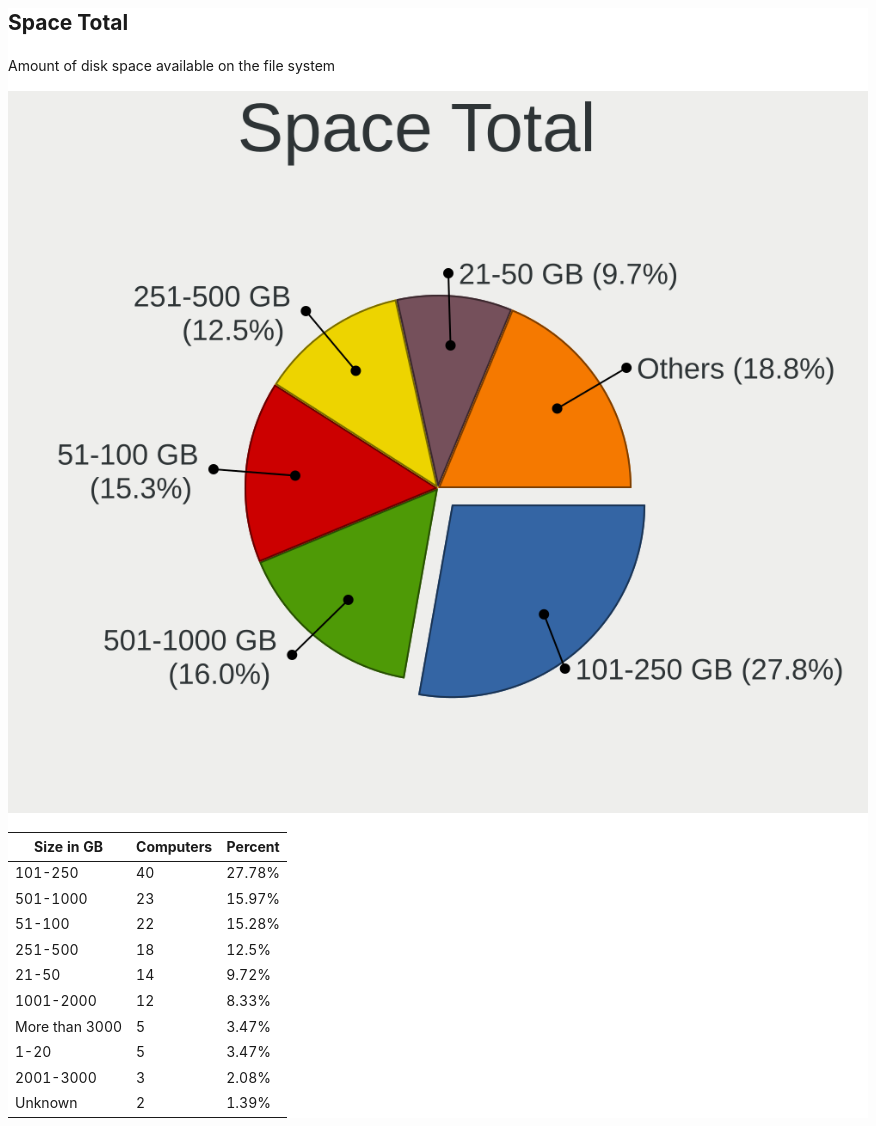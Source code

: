 Space Total
-----------

Amount of disk space available on the file system

![Space Total](./images/pie_chart/drive_space_total.svg)


| Size in GB     | Computers | Percent |
|----------------|-----------|---------|
| 101-250        | 40        | 27.78%  |
| 501-1000       | 23        | 15.97%  |
| 51-100         | 22        | 15.28%  |
| 251-500        | 18        | 12.5%   |
| 21-50          | 14        | 9.72%   |
| 1001-2000      | 12        | 8.33%   |
| More than 3000 | 5         | 3.47%   |
| 1-20           | 5         | 3.47%   |
| 2001-3000      | 3         | 2.08%   |
| Unknown        | 2         | 1.39%   |
